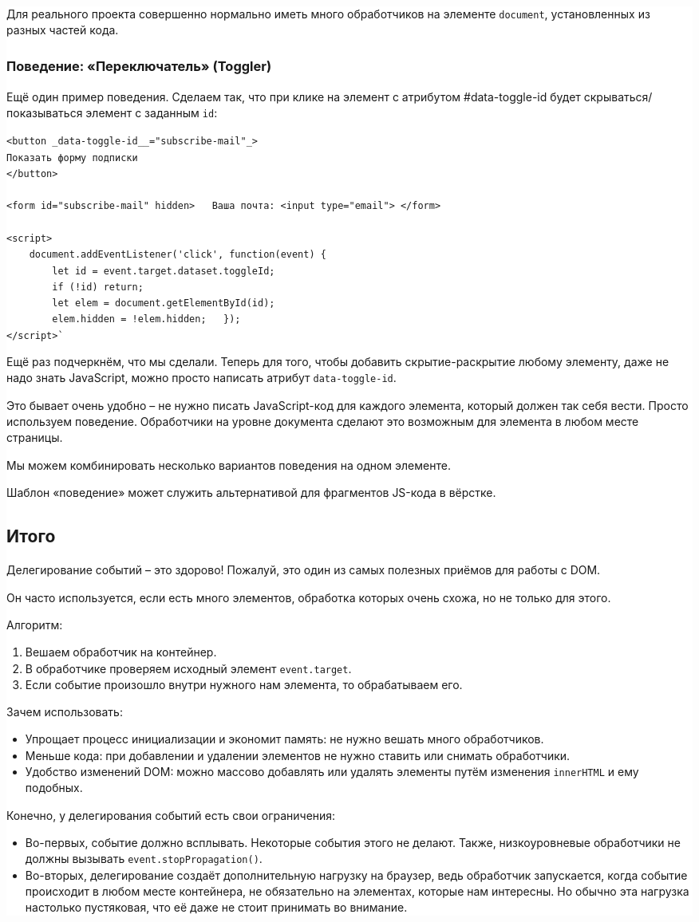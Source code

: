Для реального проекта совершенно нормально иметь много обработчиков на элементе `document`, установленных из разных частей кода.

### Поведение: «Переключатель» (Toggler)

Ещё один пример поведения. Сделаем так, что при клике на элемент с атрибутом #data-toggle-id будет скрываться/показываться элемент с заданным `id`:
~~~htmlk
<button _data-toggle-id__="subscribe-mail"_>   
Показать форму подписки 
</button>  

<form id="subscribe-mail" hidden>   Ваша почта: <input type="email"> </form>  

<script>   
	document.addEventListener('click', function(event) {     
		let id = event.target.dataset.toggleId;     
		if (!id) return;      
		let elem = document.getElementById(id);      
		elem.hidden = !elem.hidden;   }); 
</script>`
~~~

Ещё раз подчеркнём, что мы сделали. Теперь для того, чтобы добавить скрытие-раскрытие любому элементу, даже не надо знать JavaScript, можно просто написать атрибут `data-toggle-id`.

Это бывает очень удобно – не нужно писать JavaScript-код для каждого элемента, который должен так себя вести. Просто используем поведение. Обработчики на уровне документа сделают это возможным для элемента в любом месте страницы.

Мы можем комбинировать несколько вариантов поведения на одном элементе.

Шаблон «поведение» может служить альтернативой для фрагментов JS-кода в вёрстке.

## Итого

Делегирование событий – это здорово! Пожалуй, это один из самых полезных приёмов для работы с DOM.

Он часто используется, если есть много элементов, обработка которых очень схожа, но не только для этого.

Алгоритм:
1.  Вешаем обработчик на контейнер.
2.  В обработчике проверяем исходный элемент `event.target`.
3.  Если событие произошло внутри нужного нам элемента, то обрабатываем его.

Зачем использовать:
-   Упрощает процесс инициализации и экономит память: не нужно вешать много обработчиков.
-   Меньше кода: при добавлении и удалении элементов не нужно ставить или снимать обработчики.
-   Удобство изменений DOM: можно массово добавлять или удалять элементы путём изменения `innerHTML` и ему подобных.

Конечно, у делегирования событий есть свои ограничения:
-   Во-первых, событие должно всплывать. Некоторые события этого не делают. Также, низкоуровневые обработчики не должны вызывать `event.stopPropagation()`.
-   Во-вторых, делегирование создаёт дополнительную нагрузку на браузер, ведь обработчик запускается, когда событие происходит в любом месте контейнера, не обязательно на элементах, которые нам интересны. Но обычно эта нагрузка настолько пустяковая, что её даже не стоит принимать во внимание.